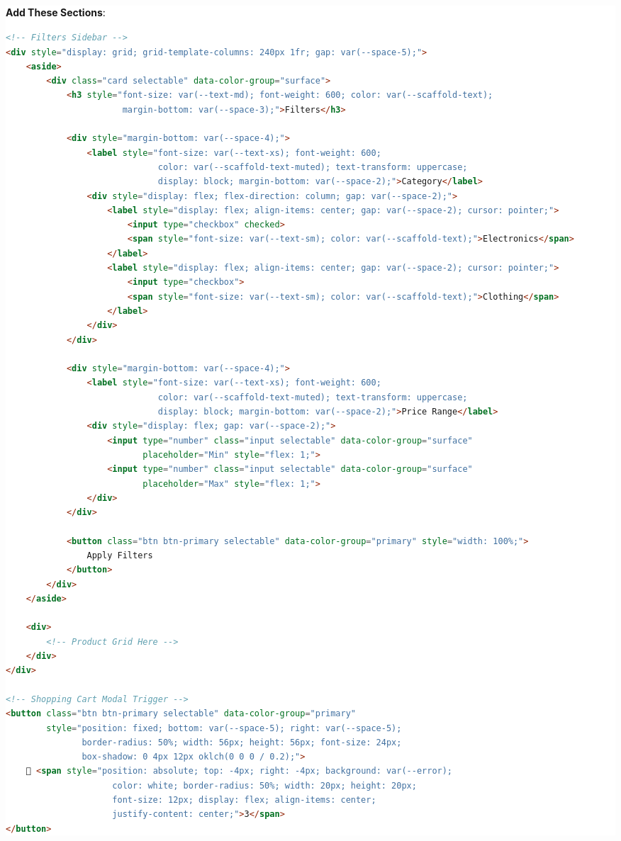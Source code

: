 **Add These Sections**:
```html
<!-- Filters Sidebar -->
<div style="display: grid; grid-template-columns: 240px 1fr; gap: var(--space-5);">
    <aside>
        <div class="card selectable" data-color-group="surface">
            <h3 style="font-size: var(--text-md); font-weight: 600; color: var(--scaffold-text);
                       margin-bottom: var(--space-3);">Filters</h3>

            <div style="margin-bottom: var(--space-4);">
                <label style="font-size: var(--text-xs); font-weight: 600;
                              color: var(--scaffold-text-muted); text-transform: uppercase;
                              display: block; margin-bottom: var(--space-2);">Category</label>
                <div style="display: flex; flex-direction: column; gap: var(--space-2);">
                    <label style="display: flex; align-items: center; gap: var(--space-2); cursor: pointer;">
                        <input type="checkbox" checked>
                        <span style="font-size: var(--text-sm); color: var(--scaffold-text);">Electronics</span>
                    </label>
                    <label style="display: flex; align-items: center; gap: var(--space-2); cursor: pointer;">
                        <input type="checkbox">
                        <span style="font-size: var(--text-sm); color: var(--scaffold-text);">Clothing</span>
                    </label>
                </div>
            </div>

            <div style="margin-bottom: var(--space-4);">
                <label style="font-size: var(--text-xs); font-weight: 600;
                              color: var(--scaffold-text-muted); text-transform: uppercase;
                              display: block; margin-bottom: var(--space-2);">Price Range</label>
                <div style="display: flex; gap: var(--space-2);">
                    <input type="number" class="input selectable" data-color-group="surface"
                           placeholder="Min" style="flex: 1;">
                    <input type="number" class="input selectable" data-color-group="surface"
                           placeholder="Max" style="flex: 1;">
                </div>
            </div>

            <button class="btn btn-primary selectable" data-color-group="primary" style="width: 100%;">
                Apply Filters
            </button>
        </div>
    </aside>

    <div>
        <!-- Product Grid Here -->
    </div>
</div>

<!-- Shopping Cart Modal Trigger -->
<button class="btn btn-primary selectable" data-color-group="primary"
        style="position: fixed; bottom: var(--space-5); right: var(--space-5);
               border-radius: 50%; width: 56px; height: 56px; font-size: 24px;
               box-shadow: 0 4px 12px oklch(0 0 0 / 0.2);">
    🛒 <span style="position: absolute; top: -4px; right: -4px; background: var(--error);
                     color: white; border-radius: 50%; width: 20px; height: 20px;
                     font-size: 12px; display: flex; align-items: center;
                     justify-content: center;">3</span>
</button>
```